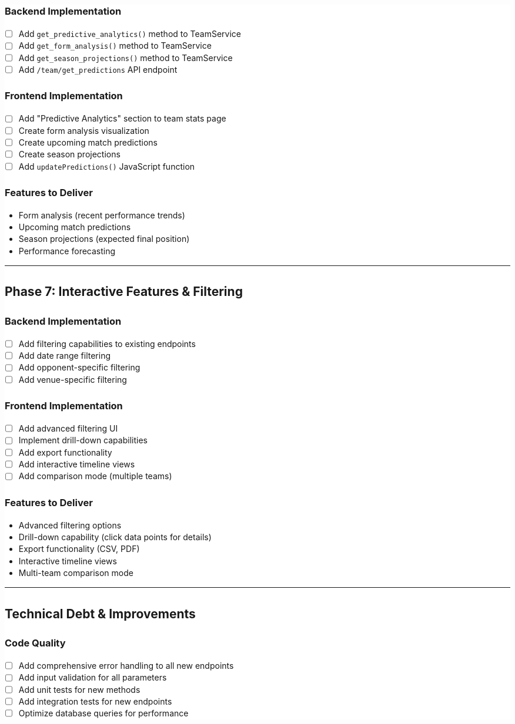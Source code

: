 ### Backend Implementation
- [ ] Add `get_predictive_analytics()` method to TeamService
- [ ] Add `get_form_analysis()` method to TeamService
- [ ] Add `get_season_projections()` method to TeamService
- [ ] Add `/team/get_predictions` API endpoint

### Frontend Implementation
- [ ] Add "Predictive Analytics" section to team stats page
- [ ] Create form analysis visualization
- [ ] Create upcoming match predictions
- [ ] Create season projections
- [ ] Add `updatePredictions()` JavaScript function

### Features to Deliver
- Form analysis (recent performance trends)
- Upcoming match predictions
- Season projections (expected final position)
- Performance forecasting

---

## Phase 7: Interactive Features & Filtering

### Backend Implementation
- [ ] Add filtering capabilities to existing endpoints
- [ ] Add date range filtering
- [ ] Add opponent-specific filtering
- [ ] Add venue-specific filtering

### Frontend Implementation
- [ ] Add advanced filtering UI
- [ ] Implement drill-down capabilities
- [ ] Add export functionality
- [ ] Add interactive timeline views
- [ ] Add comparison mode (multiple teams)

### Features to Deliver
- Advanced filtering options
- Drill-down capability (click data points for details)
- Export functionality (CSV, PDF)
- Interactive timeline views
- Multi-team comparison mode

---

## Technical Debt & Improvements

### Code Quality
- [ ] Add comprehensive error handling to all new endpoints
- [ ] Add input validation for all parameters
- [ ] Add unit tests for new methods
- [ ] Add integration tests for new endpoints
- [ ] Optimize database queries for performance
